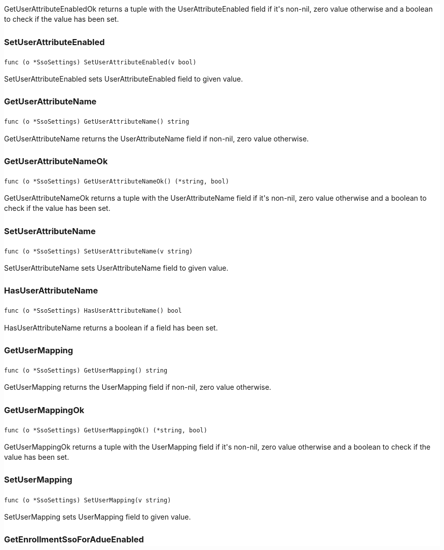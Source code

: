 GetUserAttributeEnabledOk returns a tuple with the UserAttributeEnabled field if it's non-nil, zero value otherwise
and a boolean to check if the value has been set.

### SetUserAttributeEnabled

`func (o *SsoSettings) SetUserAttributeEnabled(v bool)`

SetUserAttributeEnabled sets UserAttributeEnabled field to given value.


### GetUserAttributeName

`func (o *SsoSettings) GetUserAttributeName() string`

GetUserAttributeName returns the UserAttributeName field if non-nil, zero value otherwise.

### GetUserAttributeNameOk

`func (o *SsoSettings) GetUserAttributeNameOk() (*string, bool)`

GetUserAttributeNameOk returns a tuple with the UserAttributeName field if it's non-nil, zero value otherwise
and a boolean to check if the value has been set.

### SetUserAttributeName

`func (o *SsoSettings) SetUserAttributeName(v string)`

SetUserAttributeName sets UserAttributeName field to given value.

### HasUserAttributeName

`func (o *SsoSettings) HasUserAttributeName() bool`

HasUserAttributeName returns a boolean if a field has been set.

### GetUserMapping

`func (o *SsoSettings) GetUserMapping() string`

GetUserMapping returns the UserMapping field if non-nil, zero value otherwise.

### GetUserMappingOk

`func (o *SsoSettings) GetUserMappingOk() (*string, bool)`

GetUserMappingOk returns a tuple with the UserMapping field if it's non-nil, zero value otherwise
and a boolean to check if the value has been set.

### SetUserMapping

`func (o *SsoSettings) SetUserMapping(v string)`

SetUserMapping sets UserMapping field to given value.


### GetEnrollmentSsoForAdueEnabled

